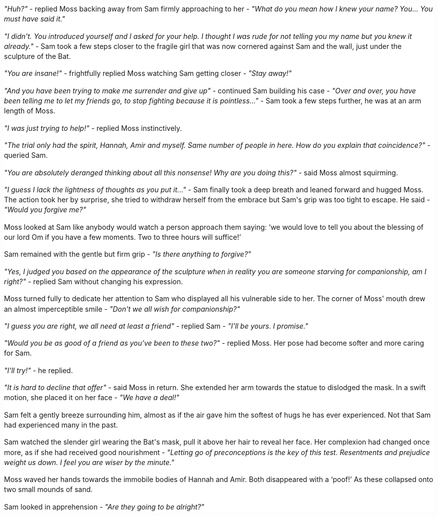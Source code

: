 *"Huh?"* - replied Moss backing away from Sam firmly approaching to her - *"What do you mean how I knew your name? You... You must have said it."*

*"I didn't. You introduced yourself and I asked for your help. I thought I was rude for not telling you my name but you knew it already."* - Sam took a few steps closer to the fragile girl that was now cornered against Sam and the wall, just under the sculpture of the Bat.

*"You are insane!"* - frightfully replied Moss watching Sam getting closer - *"Stay away!"*

*"And you have been trying to make me surrender and give up"* - continued Sam building his case - *"Over and over, you have been telling me to let my friends go, to stop fighting because it is pointless..."* - Sam took a few steps further, he was at an arm length of Moss.

*"I was just trying to help!"* - replied Moss instinctively. 

*"The trial only had the spirit, Hannah, Amir and myself. Same number of people in here. How do you explain that coincidence?"* - queried Sam.

*"You are absolutely deranged thinking about all this nonsense! Why are you doing this?"* - said Moss almost squirming.

*"I guess I lack the lightness of thoughts as you put it..."* - Sam finally took a deep breath and leaned forward and hugged Moss. The action took her by surprise, she tried to withdraw herself from the embrace but Sam's grip was too tight to escape. He said - *"Would you forgive me?"*

Moss looked at Sam like anybody would watch a person approach them saying: ‘we would love to tell you about the blessing of our lord Om if you have a few moments. Two to three hours will suffice!’

Sam remained with the gentle but firm grip - *"Is there anything to forgive?"*

*"Yes, I judged you based on the appearance of the sculpture when in reality you are someone starving for companionship, am I right?"* - replied Sam without changing his expression.

Moss turned fully to dedicate her attention to Sam who displayed all his vulnerable side to her. The corner of Moss' mouth drew an almost imperceptible smile - *"Don't we all wish for companionship?"*

*"I guess you are right, we all need at least a friend"* - replied Sam - *"I'll be yours. I promise."*

*"Would you be as good of a friend as you've been to these two?"* - replied Moss. Her pose had become softer and more caring for Sam.

*"I'll try!"* - he replied. 

*"It is hard to decline that offer"* - said Moss in return. She extended her arm towards the statue to dislodged the mask. In a swift motion, she placed it on her face - *"We have a deal!"*

Sam felt a gently breeze surrounding him, almost as if the air gave him the softest of hugs he has ever experienced. Not that Sam had experienced many in the past.

Sam watched the slender girl wearing the Bat's mask, pull it above her hair to reveal her face. Her complexion had changed once more, as if she had received good nourishment - *"Letting go of preconceptions is the key of this test. Resentments and prejudice weight us down. I feel you are wiser by the minute."*

Moss waved her hands towards the immobile bodies of Hannah and Amir. Both disappeared with a ‘poof!’ As these collapsed onto two small mounds of sand.

Sam looked in apprehension - *"Are they going to be alright?"*

